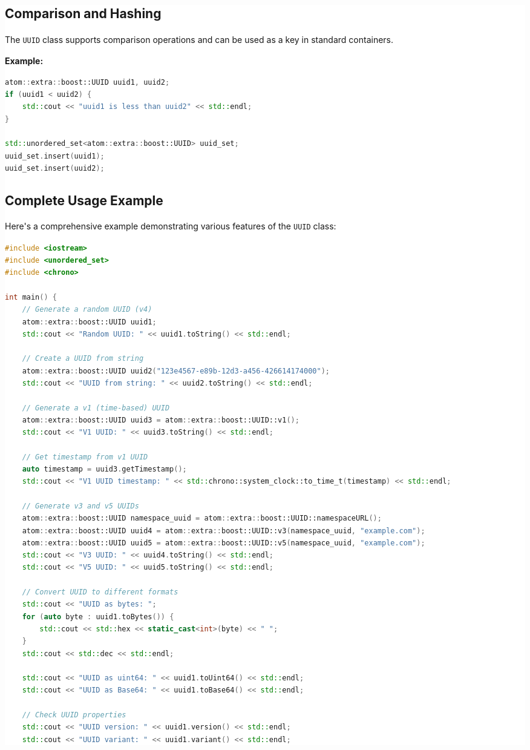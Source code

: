 ## Comparison and Hashing

The `UUID` class supports comparison operations and can be used as a key in standard containers.

**Example:**

```cpp
atom::extra::boost::UUID uuid1, uuid2;
if (uuid1 < uuid2) {
    std::cout << "uuid1 is less than uuid2" << std::endl;
}

std::unordered_set<atom::extra::boost::UUID> uuid_set;
uuid_set.insert(uuid1);
uuid_set.insert(uuid2);
```

## Complete Usage Example

Here's a comprehensive example demonstrating various features of the `UUID` class:

```cpp
#include <iostream>
#include <unordered_set>
#include <chrono>

int main() {
    // Generate a random UUID (v4)
    atom::extra::boost::UUID uuid1;
    std::cout << "Random UUID: " << uuid1.toString() << std::endl;

    // Create a UUID from string
    atom::extra::boost::UUID uuid2("123e4567-e89b-12d3-a456-426614174000");
    std::cout << "UUID from string: " << uuid2.toString() << std::endl;

    // Generate a v1 (time-based) UUID
    atom::extra::boost::UUID uuid3 = atom::extra::boost::UUID::v1();
    std::cout << "V1 UUID: " << uuid3.toString() << std::endl;

    // Get timestamp from v1 UUID
    auto timestamp = uuid3.getTimestamp();
    std::cout << "V1 UUID timestamp: " << std::chrono::system_clock::to_time_t(timestamp) << std::endl;

    // Generate v3 and v5 UUIDs
    atom::extra::boost::UUID namespace_uuid = atom::extra::boost::UUID::namespaceURL();
    atom::extra::boost::UUID uuid4 = atom::extra::boost::UUID::v3(namespace_uuid, "example.com");
    atom::extra::boost::UUID uuid5 = atom::extra::boost::UUID::v5(namespace_uuid, "example.com");
    std::cout << "V3 UUID: " << uuid4.toString() << std::endl;
    std::cout << "V5 UUID: " << uuid5.toString() << std::endl;

    // Convert UUID to different formats
    std::cout << "UUID as bytes: ";
    for (auto byte : uuid1.toBytes()) {
        std::cout << std::hex << static_cast<int>(byte) << " ";
    }
    std::cout << std::dec << std::endl;

    std::cout << "UUID as uint64: " << uuid1.toUint64() << std::endl;
    std::cout << "UUID as Base64: " << uuid1.toBase64() << std::endl;

    // Check UUID properties
    std::cout << "UUID version: " << uuid1.version() << std::endl;
    std::cout << "UUID variant: " << uuid1.variant() << std::endl;

```